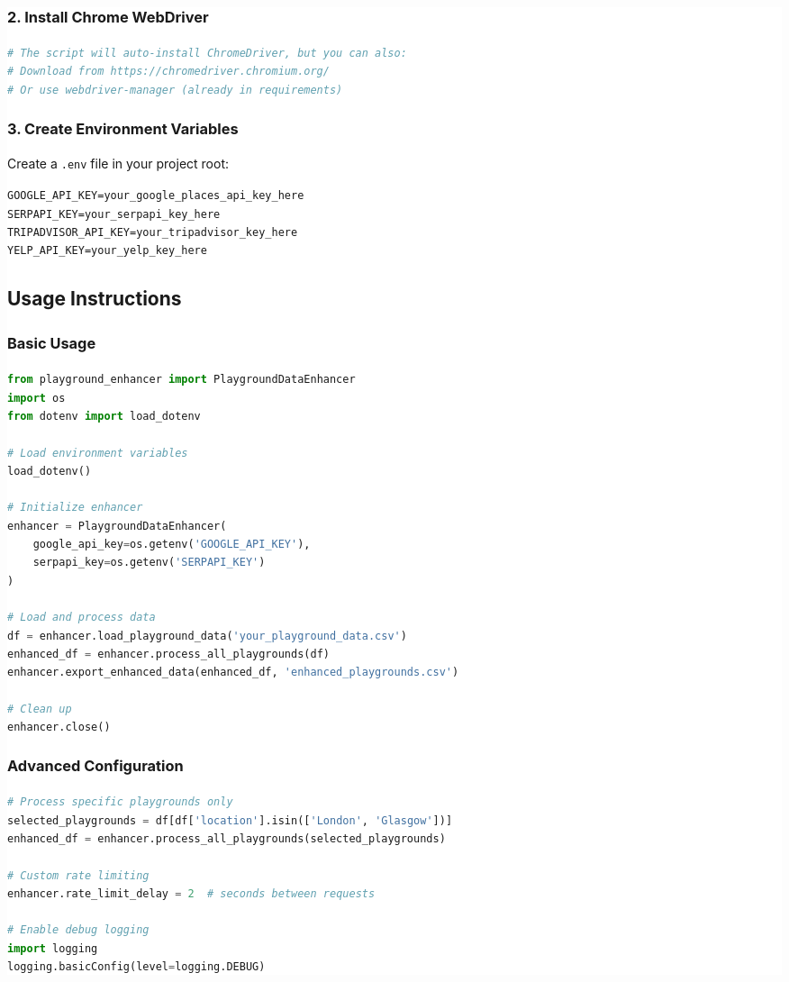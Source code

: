 ### 2. Install Chrome WebDriver
```bash
# The script will auto-install ChromeDriver, but you can also:
# Download from https://chromedriver.chromium.org/
# Or use webdriver-manager (already in requirements)
```

### 3. Create Environment Variables
Create a `.env` file in your project root:

```env
GOOGLE_API_KEY=your_google_places_api_key_here
SERPAPI_KEY=your_serpapi_key_here
TRIPADVISOR_API_KEY=your_tripadvisor_key_here
YELP_API_KEY=your_yelp_key_here
```

## Usage Instructions

### Basic Usage
```python
from playground_enhancer import PlaygroundDataEnhancer
import os
from dotenv import load_dotenv

# Load environment variables
load_dotenv()

# Initialize enhancer
enhancer = PlaygroundDataEnhancer(
    google_api_key=os.getenv('GOOGLE_API_KEY'),
    serpapi_key=os.getenv('SERPAPI_KEY')
)

# Load and process data
df = enhancer.load_playground_data('your_playground_data.csv')
enhanced_df = enhancer.process_all_playgrounds(df)
enhancer.export_enhanced_data(enhanced_df, 'enhanced_playgrounds.csv')

# Clean up
enhancer.close()
```

### Advanced Configuration
```python
# Process specific playgrounds only
selected_playgrounds = df[df['location'].isin(['London', 'Glasgow'])]
enhanced_df = enhancer.process_all_playgrounds(selected_playgrounds)

# Custom rate limiting
enhancer.rate_limit_delay = 2  # seconds between requests

# Enable debug logging
import logging
logging.basicConfig(level=logging.DEBUG)
```
